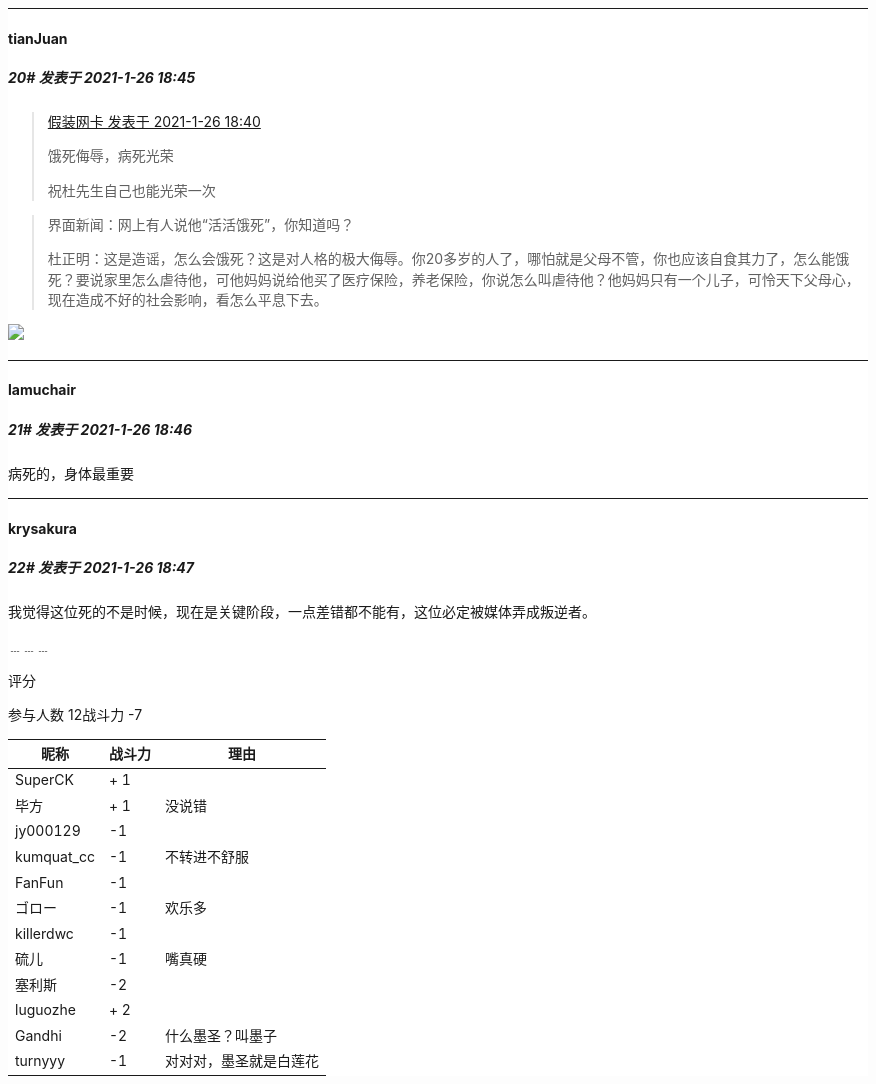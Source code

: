 
-----

####  tianJuan  
##### 20#       发表于 2021-1-26 18:45


<blockquote><a href="httphttps://bbs.saraba1st.com/2b/forum.php?mod=redirect&amp;goto=findpost&amp;pid=50151948&amp;ptid=1984792" target="_blank">假装网卡 发表于 2021-1-26 18:40</a>

饿死侮辱，病死光荣

祝杜先生自己也能光荣一次</blockquote><blockquote>界面新闻：网上有人说他“活活饿死”，你知道吗？


杜正明：这是造谣，怎么会饿死？这是对人格的极大侮辱。你20多岁的人了，哪怕就是父母不管，你也应该自食其力了，怎么能饿死？要说家里怎么虐待他，可他妈妈说给他买了医疗保险，养老保险，你说怎么叫虐待他？他妈妈只有一个儿子，可怜天下父母心，现在造成不好的社会影响，看怎么平息下去。</blockquote>
<img src="https://static.saraba1st.com/image/smiley/face2017/002.png" referrerpolicy="no-referrer">


-----

####  lamuchair  
##### 21#       发表于 2021-1-26 18:46


病死的，身体最重要


-----

####  krysakura  
##### 22#       发表于 2021-1-26 18:47


我觉得这位死的不是时候，现在是关键阶段，一点差错都不能有，这位必定被媒体弄成叛逆者。


﹍﹍﹍

评分


 参与人数 12战斗力 -7

|昵称|战斗力|理由|
|----|---|---|
| SuperCK| + 1||
| 毕方| + 1|没说错|
| jy000129|-1||
| kumquat_cc|-1|不转进不舒服|
| FanFun|-1||
| ゴロー|-1|欢乐多|
| killerdwc|-1||
| 硫儿|-1|嘴真硬|
| 塞利斯|-2||
| luguozhe| + 2||
| Gandhi|-2|什么墨圣？叫墨子|
| turnyyy|-1|对对对，墨圣就是白莲花|
